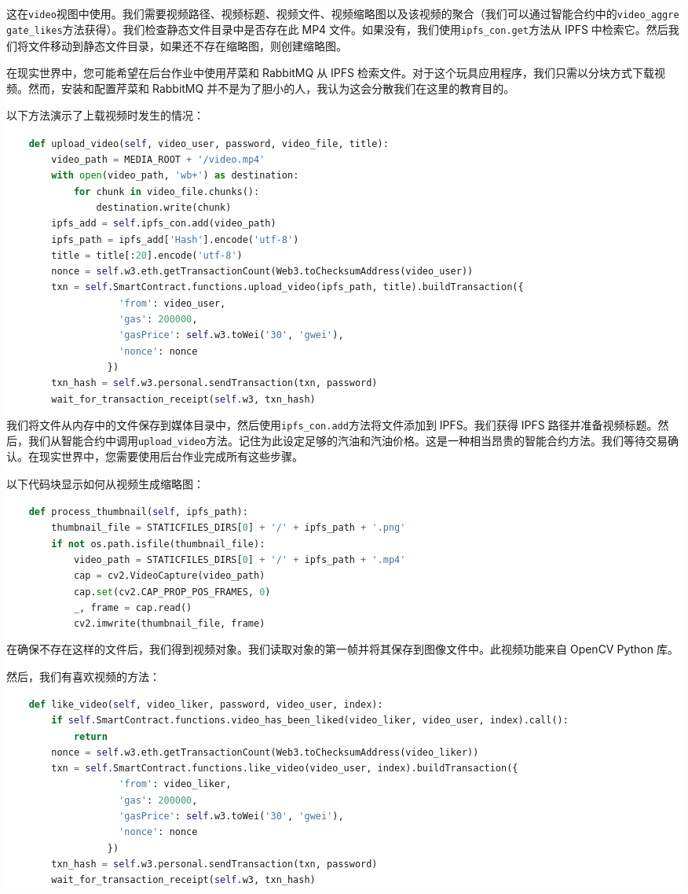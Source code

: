 这在`video`视图中使用。我们需要视频路径、视频标题、视频文件、视频缩略图以及该视频的聚合（我们可以通过智能合约中的`video_aggregate_likes`方法获得）。我们检查静态文件目录中是否存在此 MP4 文件。如果没有，我们使用`ipfs_con.get`方法从 IPFS 中检索它。然后我们将文件移动到静态文件目录，如果还不存在缩略图，则创建缩略图。

在现实世界中，您可能希望在后台作业中使用芹菜和 RabbitMQ 从 IPFS 检索文件。对于这个玩具应用程序，我们只需以分块方式下载视频。然而，安装和配置芹菜和 RabbitMQ 并不是为了胆小的人，我认为这会分散我们在这里的教育目的。

以下方法演示了上载视频时发生的情况：

```py
    def upload_video(self, video_user, password, video_file, title):
        video_path = MEDIA_ROOT + '/video.mp4'
        with open(video_path, 'wb+') as destination:
            for chunk in video_file.chunks():
                destination.write(chunk)
        ipfs_add = self.ipfs_con.add(video_path)
        ipfs_path = ipfs_add['Hash'].encode('utf-8')
        title = title[:20].encode('utf-8')
        nonce = self.w3.eth.getTransactionCount(Web3.toChecksumAddress(video_user))
        txn = self.SmartContract.functions.upload_video(ipfs_path, title).buildTransaction({
                    'from': video_user,
                    'gas': 200000,
                    'gasPrice': self.w3.toWei('30', 'gwei'),
                    'nonce': nonce
                  })
        txn_hash = self.w3.personal.sendTransaction(txn, password)
        wait_for_transaction_receipt(self.w3, txn_hash)
```

我们将文件从内存中的文件保存到媒体目录中，然后使用`ipfs_con.add`方法将文件添加到 IPFS。我们获得 IPFS 路径并准备视频标题。然后，我们从智能合约中调用`upload_video`方法。记住为此设定足够的汽油和汽油价格。这是一种相当昂贵的智能合约方法。我们等待交易确认。在现实世界中，您需要使用后台作业完成所有这些步骤。

以下代码块显示如何从视频生成缩略图：

```py
    def process_thumbnail(self, ipfs_path):
        thumbnail_file = STATICFILES_DIRS[0] + '/' + ipfs_path + '.png'
        if not os.path.isfile(thumbnail_file):
            video_path = STATICFILES_DIRS[0] + '/' + ipfs_path + '.mp4'
            cap = cv2.VideoCapture(video_path)
            cap.set(cv2.CAP_PROP_POS_FRAMES, 0)
            _, frame = cap.read()
            cv2.imwrite(thumbnail_file, frame)
```

在确保不存在这样的文件后，我们得到视频对象。我们读取对象的第一帧并将其保存到图像文件中。此视频功能来自 OpenCV Python 库。

然后，我们有喜欢视频的方法：

```py
    def like_video(self, video_liker, password, video_user, index):
        if self.SmartContract.functions.video_has_been_liked(video_liker, video_user, index).call():
            return
        nonce = self.w3.eth.getTransactionCount(Web3.toChecksumAddress(video_liker))
        txn = self.SmartContract.functions.like_video(video_user, index).buildTransaction({
                    'from': video_liker,
                    'gas': 200000,
                    'gasPrice': self.w3.toWei('30', 'gwei'),
                    'nonce': nonce
                  })
        txn_hash = self.w3.personal.sendTransaction(txn, password)
        wait_for_transaction_receipt(self.w3, txn_hash)
```
